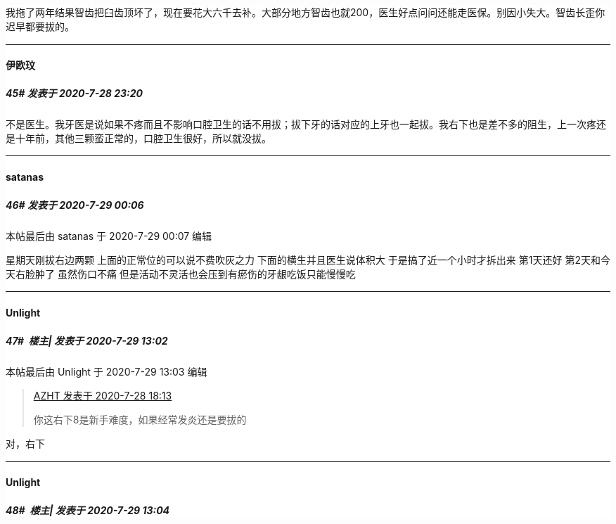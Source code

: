 


我拖了两年结果智齿把臼齿顶坏了，现在要花大六千去补。大部分地方智齿也就200，医生好点问问还能走医保。别因小失大。智齿长歪你迟早都要拔的。







-----

####  伊欧玟  
##### 45#       发表于 2020-7-28 23:20




不是医生。我牙医是说如果不疼而且不影响口腔卫生的话不用拔；拔下牙的话对应的上牙也一起拔。我右下也是差不多的阻生，上一次疼还是十年前，其他三颗蛮正常的，口腔卫生很好，所以就没拔。







-----

####  satanas  
##### 46#       发表于 2020-7-29 00:06



 本帖最后由 satanas 于 2020-7-29 00:07 编辑 

星期天刚拔右边两颗 上面的正常位的可以说不费吹灰之力 下面的横生并且医生说体积大 于是搞了近一个小时才拆出来 第1天还好 第2天和今天右脸肿了 虽然伤口不痛 但是活动不灵活也会压到有瘀伤的牙龈吃饭只能慢慢吃







-----

####  Unlight  
##### 47#         楼主| 发表于 2020-7-29 13:02



 本帖最后由 Unlight 于 2020-7-29 13:03 编辑 
<blockquote><a href="httphttps://bbs.saraba1st.com/2b/forum.php?mod=redirect&amp;goto=findpost&amp;pid=48241242&amp;ptid=1951873" target="_blank">AZHT 发表于 2020-7-28 18:13</a>

你这右下8是新手难度，如果经常发炎还是要拔的</blockquote>
对，右下







-----

####  Unlight  
##### 48#         楼主| 发表于 2020-7-29 13:04
